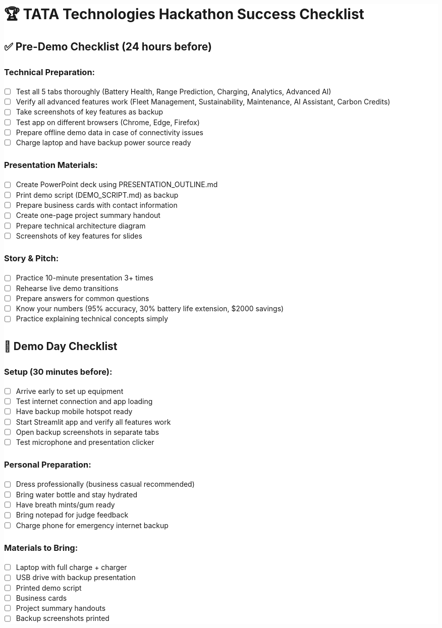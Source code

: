 # 🏆 TATA Technologies Hackathon Success Checklist

## ✅ **Pre-Demo Checklist (24 hours before)**

### Technical Preparation:
- [ ] Test all 5 tabs thoroughly (Battery Health, Range Prediction, Charging, Analytics, Advanced AI)
- [ ] Verify all advanced features work (Fleet Management, Sustainability, Maintenance, AI Assistant, Carbon Credits)
- [ ] Take screenshots of key features as backup
- [ ] Test app on different browsers (Chrome, Edge, Firefox)
- [ ] Prepare offline demo data in case of connectivity issues
- [ ] Charge laptop and have backup power source ready

### Presentation Materials:
- [ ] Create PowerPoint deck using PRESENTATION_OUTLINE.md
- [ ] Print demo script (DEMO_SCRIPT.md) as backup
- [ ] Prepare business cards with contact information
- [ ] Create one-page project summary handout
- [ ] Prepare technical architecture diagram
- [ ] Screenshots of key features for slides

### Story & Pitch:
- [ ] Practice 10-minute presentation 3+ times
- [ ] Rehearse live demo transitions
- [ ] Prepare answers for common questions
- [ ] Know your numbers (95% accuracy, 30% battery life extension, $2000 savings)
- [ ] Practice explaining technical concepts simply

## 🎯 **Demo Day Checklist**

### Setup (30 minutes before):
- [ ] Arrive early to set up equipment
- [ ] Test internet connection and app loading
- [ ] Have backup mobile hotspot ready
- [ ] Start Streamlit app and verify all features work
- [ ] Open backup screenshots in separate tabs
- [ ] Test microphone and presentation clicker

### Personal Preparation:
- [ ] Dress professionally (business casual recommended)
- [ ] Bring water bottle and stay hydrated
- [ ] Have breath mints/gum ready
- [ ] Bring notepad for judge feedback
- [ ] Charge phone for emergency internet backup

### Materials to Bring:
- [ ] Laptop with full charge + charger
- [ ] USB drive with backup presentation
- [ ] Printed demo script
- [ ] Business cards
- [ ] Project summary handouts
- [ ] Backup screenshots printed
